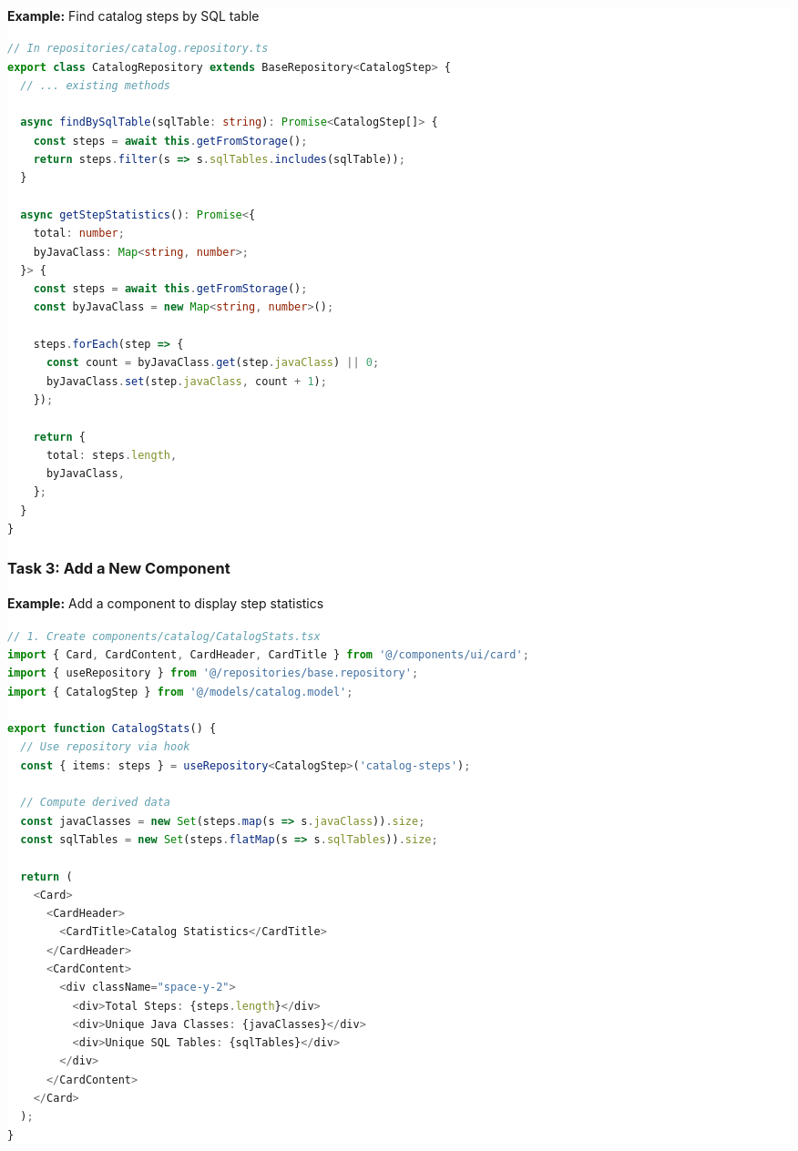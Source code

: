 **Example:** Find catalog steps by SQL table

```typescript
// In repositories/catalog.repository.ts
export class CatalogRepository extends BaseRepository<CatalogStep> {
  // ... existing methods
  
  async findBySqlTable(sqlTable: string): Promise<CatalogStep[]> {
    const steps = await this.getFromStorage();
    return steps.filter(s => s.sqlTables.includes(sqlTable));
  }
  
  async getStepStatistics(): Promise<{
    total: number;
    byJavaClass: Map<string, number>;
  }> {
    const steps = await this.getFromStorage();
    const byJavaClass = new Map<string, number>();
    
    steps.forEach(step => {
      const count = byJavaClass.get(step.javaClass) || 0;
      byJavaClass.set(step.javaClass, count + 1);
    });
    
    return {
      total: steps.length,
      byJavaClass,
    };
  }
}
```

### Task 3: Add a New Component

**Example:** Add a component to display step statistics

```typescript
// 1. Create components/catalog/CatalogStats.tsx
import { Card, CardContent, CardHeader, CardTitle } from '@/components/ui/card';
import { useRepository } from '@/repositories/base.repository';
import { CatalogStep } from '@/models/catalog.model';

export function CatalogStats() {
  // Use repository via hook
  const { items: steps } = useRepository<CatalogStep>('catalog-steps');
  
  // Compute derived data
  const javaClasses = new Set(steps.map(s => s.javaClass)).size;
  const sqlTables = new Set(steps.flatMap(s => s.sqlTables)).size;
  
  return (
    <Card>
      <CardHeader>
        <CardTitle>Catalog Statistics</CardTitle>
      </CardHeader>
      <CardContent>
        <div className="space-y-2">
          <div>Total Steps: {steps.length}</div>
          <div>Unique Java Classes: {javaClasses}</div>
          <div>Unique SQL Tables: {sqlTables}</div>
        </div>
      </CardContent>
    </Card>
  );
}
```